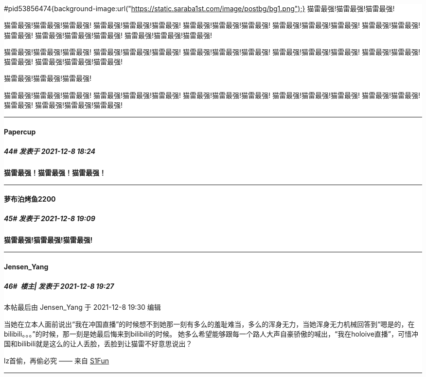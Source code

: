 #pid53856474{background-image:url("https://static.saraba1st.com/image/postbg/bg1.png");}
猫雷最强!猫雷最强!猫雷最强!

猫雷最强!猫雷最强!猫雷最强!
猫雷最强!猫雷最强!猫雷最强!
猫雷最强!猫雷最强!猫雷最强!
猫雷最强!猫雷最强!猫雷最强!
猫雷最强!猫雷最强!猫雷最强!
猫雷最强!猫雷最强!猫雷最强!
猫雷最强!猫雷最强!猫雷最强!

猫雷最强!猫雷最强!猫雷最强!
猫雷最强!猫雷最强!猫雷最强!
猫雷最强!猫雷最强!猫雷最强!
猫雷最强!猫雷最强!猫雷最强!
猫雷最强!猫雷最强!猫雷最强!
猫雷最强!猫雷最强!猫雷最强!

猫雷最强!猫雷最强!猫雷最强!

猫雷最强!猫雷最强!猫雷最强!
猫雷最强!猫雷最强!猫雷最强!
猫雷最强!猫雷最强!猫雷最强!
猫雷最强!猫雷最强!猫雷最强!
猫雷最强!猫雷最强!猫雷最强!
猫雷最强!猫雷最强!猫雷最强!

*****

####  Papercup  
##### 44#       发表于 2021-12-8 18:24

<strong>猫雷最强！猫雷最强！猫雷最强！</strong>

*****

####  萝布泊烤鱼2200  
##### 45#       发表于 2021-12-8 19:09

<strong>猫雷最强!猫雷最强!猫雷最强!</strong>

*****

####  Jensen_Yang  
##### 46#         楼主| 发表于 2021-12-8 19:27

 本帖最后由 Jensen_Yang 于 2021-12-8 19:30 编辑 

当她在立本人面前说出“我在冲国直播”的时候想不到她那一刻有多么的羞耻难当，多么的浑身无力，当她浑身无力机械回答到“嗯是的，在bilibili。。。”的时候，那一刻是她最后悔来到bilibili的时候。
她多么希望能够跟每一个路人大声自豪骄傲的喊出，“我在holoive直播”，可惜冲国和bilibili就是这么的让人丢脸，丢脸到让猫雷不好意思说出？​

lz首偷，再偷必究
—— 来自 [S1Fun](https://s1fun.koalcat.com)

*****
